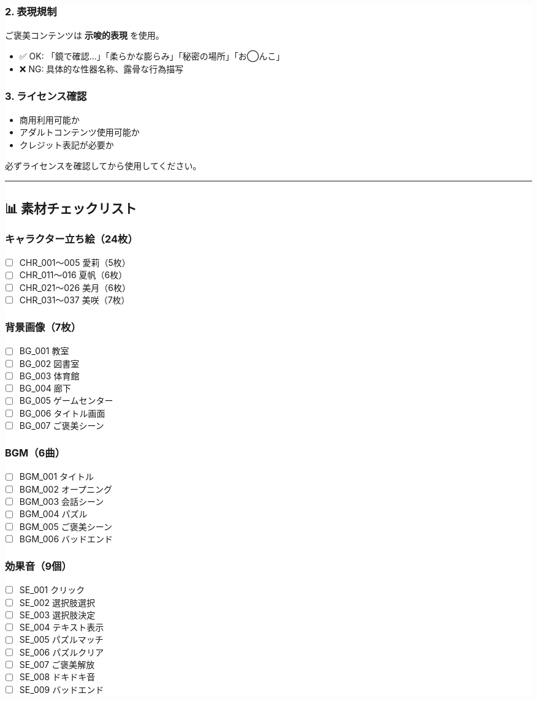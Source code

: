 ### 2. 表現規制
ご褒美コンテンツは **示唆的表現** を使用。
- ✅ OK: 「鏡で確認...」「柔らかな膨らみ」「秘密の場所」「お◯んこ」
- ❌ NG: 具体的な性器名称、露骨な行為描写

### 3. ライセンス確認
- 商用利用可能か
- アダルトコンテンツ使用可能か
- クレジット表記が必要か

必ずライセンスを確認してから使用してください。

---

## 📊 素材チェックリスト

### キャラクター立ち絵（24枚）
- [ ] CHR_001～005 愛莉（5枚）
- [ ] CHR_011～016 夏帆（6枚）
- [ ] CHR_021～026 美月（6枚）
- [ ] CHR_031～037 美咲（7枚）

### 背景画像（7枚）
- [ ] BG_001 教室
- [ ] BG_002 図書室
- [ ] BG_003 体育館
- [ ] BG_004 廊下
- [ ] BG_005 ゲームセンター
- [ ] BG_006 タイトル画面
- [ ] BG_007 ご褒美シーン

### BGM（6曲）
- [ ] BGM_001 タイトル
- [ ] BGM_002 オープニング
- [ ] BGM_003 会話シーン
- [ ] BGM_004 パズル
- [ ] BGM_005 ご褒美シーン
- [ ] BGM_006 バッドエンド

### 効果音（9個）
- [ ] SE_001 クリック
- [ ] SE_002 選択肢選択
- [ ] SE_003 選択肢決定
- [ ] SE_004 テキスト表示
- [ ] SE_005 パズルマッチ
- [ ] SE_006 パズルクリア
- [ ] SE_007 ご褒美解放
- [ ] SE_008 ドキドキ音
- [ ] SE_009 バッドエンド
